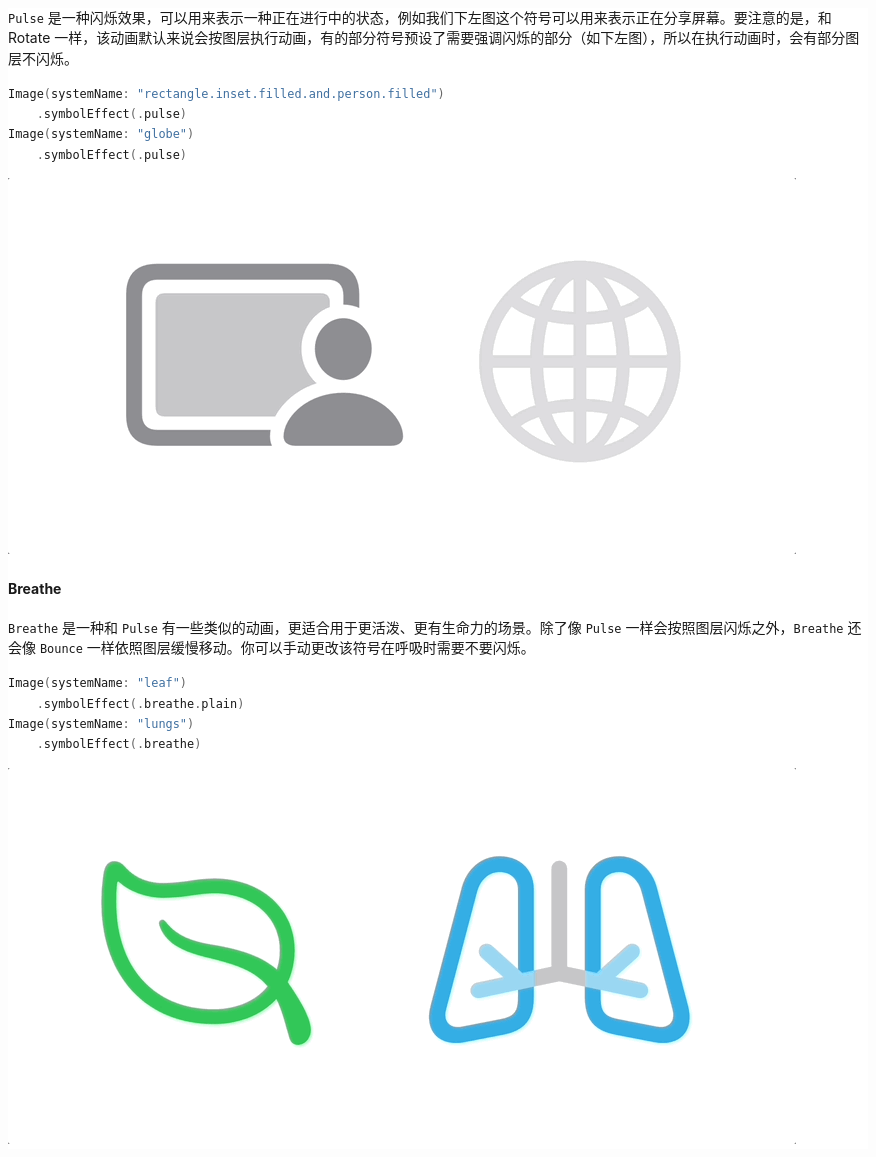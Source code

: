 `Pulse` 是一种闪烁效果，可以用来表示一种正在进行中的状态，例如我们下左图这个符号可以用来表示正在分享屏幕。要注意的是，和 Rotate 一样，该动画默认来说会按图层执行动画，有的部分符号预设了需要强调闪烁的部分（如下左图），所以在执行动画时，会有部分图层不闪烁。

```swift
Image(systemName: "rectangle.inset.filled.and.person.filled")
    .symbolEffect(.pulse)
Image(systemName: "globe")
    .symbolEffect(.pulse)
```

![Pulse](images/PulseAnimation.gif)

#### Breathe

`Breathe` 是一种和 `Pulse` 有一些类似的动画，更适合用于更活泼、更有生命力的场景。除了像 `Pulse` 一样会按照图层闪烁之外，`Breathe` 还会像 `Bounce` 一样依照图层缓慢移动。你可以手动更改该符号在呼吸时需要不要闪烁。

```swift
Image(systemName: "leaf")
    .symbolEffect(.breathe.plain)
Image(systemName: "lungs")
    .symbolEffect(.breathe)
```



![BreatheAnimation](images/BreatheAnimation.gif)
